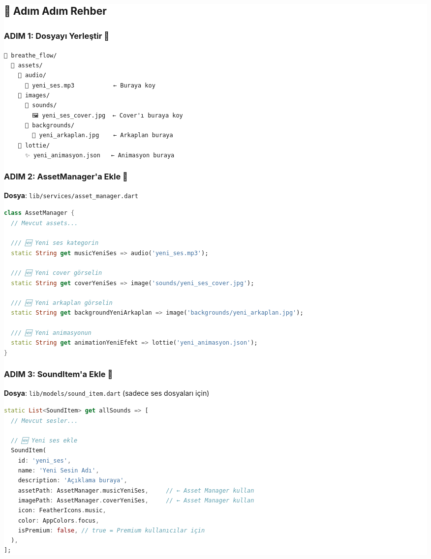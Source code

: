 
## 📝 Adım Adım Rehber

### **ADIM 1: Dosyayı Yerleştir** 📁

```
📂 breathe_flow/
  📂 assets/
    📂 audio/
      🎵 yeni_ses.mp3           ← Buraya koy
    📂 images/
      📂 sounds/
        🖼️ yeni_ses_cover.jpg  ← Cover'ı buraya koy
      📂 backgrounds/
        🌅 yeni_arkaplan.jpg    ← Arkaplan buraya
    📂 lottie/
      ✨ yeni_animasyon.json   ← Animasyon buraya
```

### **ADIM 2: AssetManager'a Ekle** 🔧

**Dosya**: `lib/services/asset_manager.dart`

```dart
class AssetManager {
  // Mevcut assets...
  
  /// 🆕 Yeni ses kategorin
  static String get musicYeniSes => audio('yeni_ses.mp3');
  
  /// 🆕 Yeni cover görselin
  static String get coverYeniSes => image('sounds/yeni_ses_cover.jpg');
  
  /// 🆕 Yeni arkaplan görselin
  static String get backgroundYeniArkaplan => image('backgrounds/yeni_arkaplan.jpg');
  
  /// 🆕 Yeni animasyonun
  static String get animationYeniEfekt => lottie('yeni_animasyon.json');
}
```

### **ADIM 3: SoundItem'a Ekle** 🎵

**Dosya**: `lib/models/sound_item.dart` (sadece ses dosyaları için)

```dart
static List<SoundItem> get allSounds => [
  // Mevcut sesler...
  
  // 🆕 Yeni ses ekle
  SoundItem(
    id: 'yeni_ses',
    name: 'Yeni Sesin Adı',
    description: 'Açıklama buraya',
    assetPath: AssetManager.musicYeniSes,     // ← Asset Manager kullan
    imagePath: AssetManager.coverYeniSes,     // ← Asset Manager kullan
    icon: FeatherIcons.music,
    color: AppColors.focus,
    isPremium: false, // true = Premium kullanıcılar için
  ),
];
```
